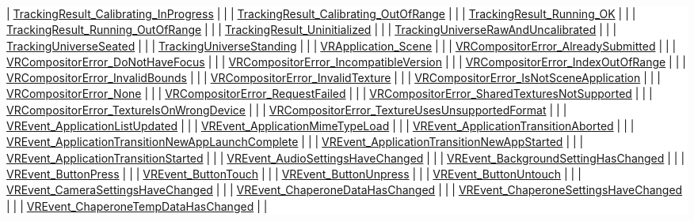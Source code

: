 | [TrackingResult\_Calibrating\_InProgress](openvr-trackingresult_calibrating_inprogress.md) |  |
| [TrackingResult\_Calibrating\_OutOfRange](openvr-trackingresult_calibrating_outofrange.md) |  |
| [TrackingResult\_Running\_OK](openvr-trackingresult_running_ok.md) |  |
| [TrackingResult\_Running\_OutOfRange](openvr-trackingresult_running_outofrange.md) |  |
| [TrackingResult\_Uninitialized](openvr-trackingresult_uninitialized.md) |  |
| [TrackingUniverseRawAndUncalibrated](openvr-trackinguniverserawanduncalibrated.md) |  |
| [TrackingUniverseSeated](openvr-trackinguniverseseated.md) |  |
| [TrackingUniverseStanding](openvr-trackinguniversestanding.md) |  |
| [VRApplication\_Scene](openvr-vrapplication_scene.md) |  |
| [VRCompositorError\_AlreadySubmitted](openvr-vrcompositorerror_alreadysubmitted.md) |  |
| [VRCompositorError\_DoNotHaveFocus](openvr-vrcompositorerror_donothavefocus.md) |  |
| [VRCompositorError\_IncompatibleVersion](openvr-vrcompositorerror_incompatibleversion.md) |  |
| [VRCompositorError\_IndexOutOfRange](openvr-vrcompositorerror_indexoutofrange.md) |  |
| [VRCompositorError\_InvalidBounds](openvr-vrcompositorerror_invalidbounds.md) |  |
| [VRCompositorError\_InvalidTexture](openvr-vrcompositorerror_invalidtexture.md) |  |
| [VRCompositorError\_IsNotSceneApplication](openvr-vrcompositorerror_isnotsceneapplication.md) |  |
| [VRCompositorError\_None](openvr-vrcompositorerror_none.md) |  |
| [VRCompositorError\_RequestFailed](openvr-vrcompositorerror_requestfailed.md) |  |
| [VRCompositorError\_SharedTexturesNotSupported](openvr-vrcompositorerror_sharedtexturesnotsupported.md) |  |
| [VRCompositorError\_TextureIsOnWrongDevice](openvr-vrcompositorerror_textureisonwrongdevice.md) |  |
| [VRCompositorError\_TextureUsesUnsupportedFormat](openvr-vrcompositorerror_textureusesunsupportedformat.md) |  |
| [VREvent\_ApplicationListUpdated](openvr-vrevent_applicationlistupdated.md) |  |
| [VREvent\_ApplicationMimeTypeLoad](openvr-vrevent_applicationmimetypeload.md) |  |
| [VREvent\_ApplicationTransitionAborted](openvr-vrevent_applicationtransitionaborted.md) |  |
| [VREvent\_ApplicationTransitionNewAppLaunchComplete](openvr-vrevent_applicationtransitionnewapplaunchcomplete.md) |  |
| [VREvent\_ApplicationTransitionNewAppStarted](openvr-vrevent_applicationtransitionnewappstarted.md) |  |
| [VREvent\_ApplicationTransitionStarted](openvr-vrevent_applicationtransitionstarted.md) |  |
| [VREvent\_AudioSettingsHaveChanged](openvr-vrevent_audiosettingshavechanged.md) |  |
| [VREvent\_BackgroundSettingHasChanged](openvr-vrevent_backgroundsettinghaschanged.md) |  |
| [VREvent\_ButtonPress](openvr-vrevent_buttonpress.md) |  |
| [VREvent\_ButtonTouch](openvr-vrevent_buttontouch.md) |  |
| [VREvent\_ButtonUnpress](openvr-vrevent_buttonunpress.md) |  |
| [VREvent\_ButtonUntouch](openvr-vrevent_buttonuntouch.md) |  |
| [VREvent\_CameraSettingsHaveChanged](openvr-vrevent_camerasettingshavechanged.md) |  |
| [VREvent\_ChaperoneDataHasChanged](openvr-vrevent_chaperonedatahaschanged.md) |  |
| [VREvent\_ChaperoneSettingsHaveChanged](openvr-vrevent_chaperonesettingshavechanged.md) |  |
| [VREvent\_ChaperoneTempDataHasChanged](openvr-vrevent_chaperonetempdatahaschanged.md) |  |